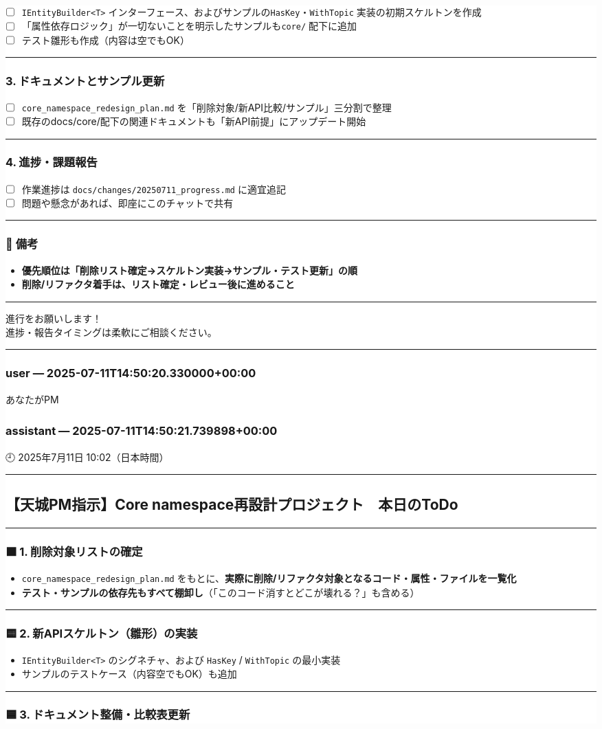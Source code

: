 - [ ] `IEntityBuilder<T>` インターフェース、およびサンプルの`HasKey`・`WithTopic` 実装の初期スケルトンを作成
- [ ] 「属性依存ロジック」が一切ないことを明示したサンプルも`core/` 配下に追加
- [ ] テスト雛形も作成（内容は空でもOK）

---
### 3. **ドキュメントとサンプル更新**

- [ ] `core_namespace_redesign_plan.md` を「削除対象/新API比較/サンプル」三分割で整理
- [ ] 既存のdocs/core/配下の関連ドキュメントも「新API前提」にアップデート開始

---
### 4. **進捗・課題報告**

- [ ] 作業進捗は `docs/changes/20250711_progress.md` に適宜追記
- [ ] 問題や懸念があれば、即座にこのチャットで共有

---
### 🚦 **備考**

- **優先順位は「削除リスト確定→スケルトン実装→サンプル・テスト更新」の順**
- **削除/リファクタ着手は、リスト確定・レビュー後に進めること**

---

進行をお願いします！  
進捗・報告タイミングは柔軟にご相談ください。

---
### user — 2025-07-11T14:50:20.330000+00:00

あなたがPM
### assistant — 2025-07-11T14:50:21.739898+00:00

🕘 2025年7月11日 10:02（日本時間）

---

## 【天城PM指示】Core namespace再設計プロジェクト　本日のToDo

---
### 🟧 **1. 削除対象リストの確定**

- `core_namespace_redesign_plan.md` をもとに、**実際に削除/リファクタ対象となるコード・属性・ファイルを一覧化**
- **テスト・サンプルの依存先もすべて棚卸し**（「このコード消すとどこが壊れる？」も含める）

---
### 🟨 **2. 新APIスケルトン（雛形）の実装**

- `IEntityBuilder<T>` のシグネチャ、および `HasKey` / `WithTopic` の最小実装
- サンプルのテストケース（内容空でもOK）も追加

---
### 🟦 **3. ドキュメント整備・比較表更新**
